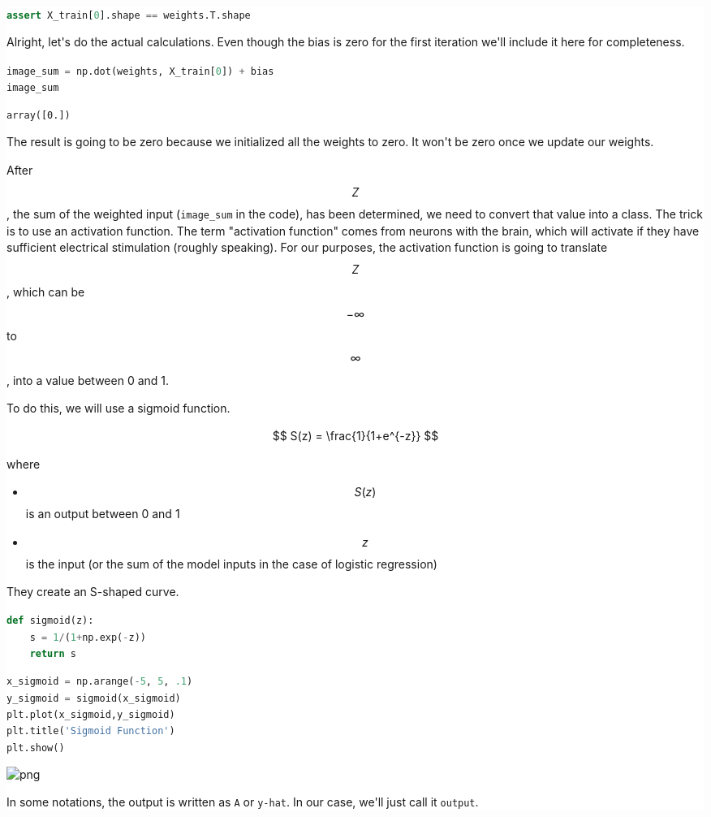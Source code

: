 
```python
assert X_train[0].shape == weights.T.shape
```

Alright, let's do the actual calculations. Even though the bias is zero for the first iteration we'll include it here for completeness.


```python
image_sum = np.dot(weights, X_train[0]) + bias
image_sum
```




    array([0.])



The result is going to be zero because we initialized all the weights to zero. It won't be zero once we update our weights.

After $$ Z $$, the sum of the weighted input (`image_sum` in the code), has been determined, we need to convert that value into a class. The trick is to use an activation function. The term "activation function" comes from neurons with the brain, which will activate if they have sufficient electrical stimulation (roughly speaking). For our purposes, the activation function is going to translate $$ Z $$, which can be $$ -\infty $$ to $$ \infty $$, into a value between 0 and 1.

To do this, we will use a sigmoid function.

$$ S(z) = \frac{1}{1+e^{-z}} $$

where 

* $$ S(z) $$ is an output between 0 and 1

* $$ z $$ is the input (or the sum of the model inputs in the case of logistic regression)

They create an S-shaped curve.


```python
def sigmoid(z):
    s = 1/(1+np.exp(-z))
    return s
```


```python
x_sigmoid = np.arange(-5, 5, .1)
y_sigmoid = sigmoid(x_sigmoid)
plt.plot(x_sigmoid,y_sigmoid)
plt.title('Sigmoid Function')
plt.show()
```


![png]({{site.baseurl}}/assets/img/2018-08-08-DNA-Logistic-Regression_files/2018-08-08-DNA-Logistic-Regression_35_0.png)


In some notations, the output is written as `A` or `y-hat`. In our case, we'll just call it `output`.
